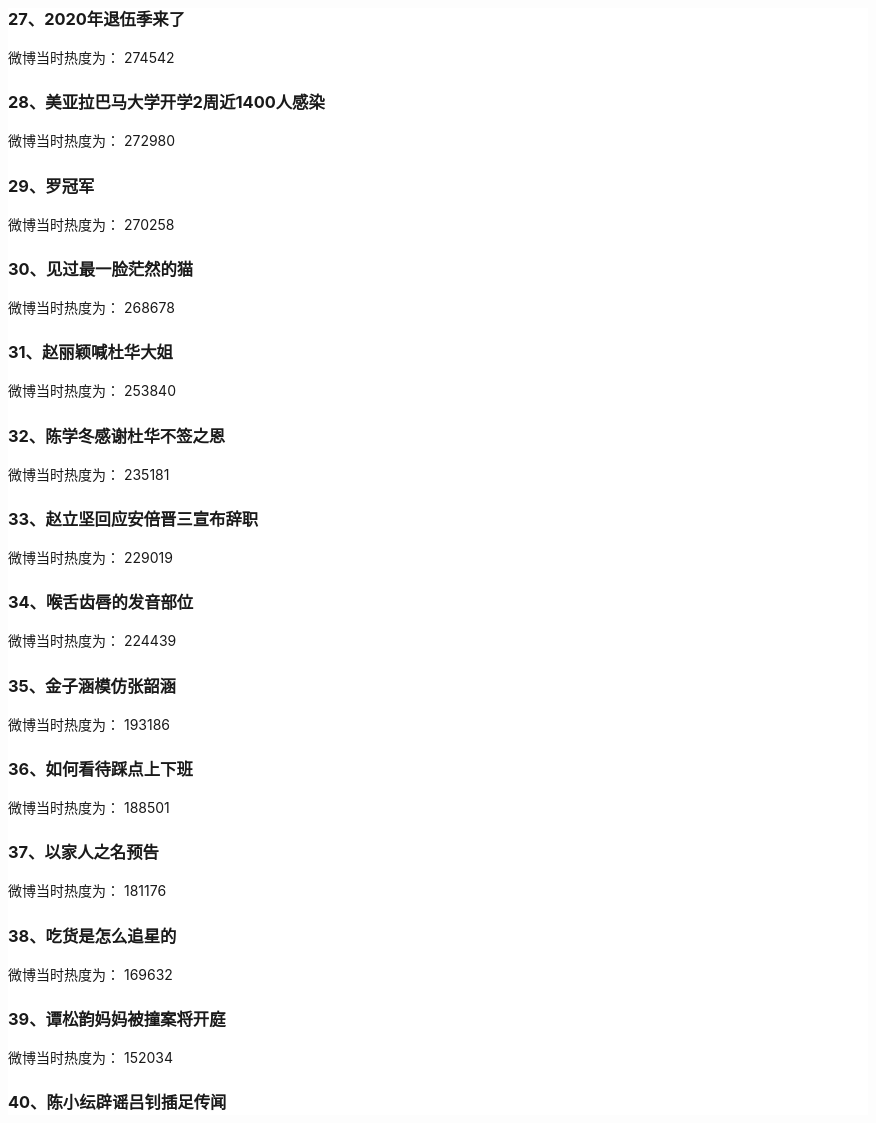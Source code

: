 ### 27、2020年退伍季来了

微博当时热度为： 274542

### 28、美亚拉巴马大学开学2周近1400人感染

微博当时热度为： 272980

### 29、罗冠军

微博当时热度为： 270258

### 30、见过最一脸茫然的猫

微博当时热度为： 268678

### 31、赵丽颖喊杜华大姐

微博当时热度为： 253840

### 32、陈学冬感谢杜华不签之恩

微博当时热度为： 235181

### 33、赵立坚回应安倍晋三宣布辞职

微博当时热度为： 229019

### 34、喉舌齿唇的发音部位

微博当时热度为： 224439

### 35、金子涵模仿张韶涵

微博当时热度为： 193186

### 36、如何看待踩点上下班

微博当时热度为： 188501

### 37、以家人之名预告

微博当时热度为： 181176

### 38、吃货是怎么追星的

微博当时热度为： 169632

### 39、谭松韵妈妈被撞案将开庭

微博当时热度为： 152034

### 40、陈小纭辟谣吕钊插足传闻
